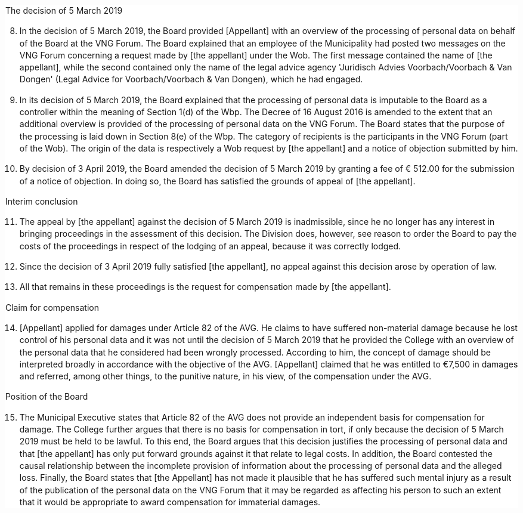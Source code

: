 The decision of 5 March 2019

8.    In the decision of 5 March 2019, the Board provided \[Appellant\] with an overview of the processing of personal data on behalf of the Board at the VNG Forum. The Board explained that an employee of the Municipality had posted two messages on the VNG Forum concerning a request made by \[the appellant\] under the Wob. The first message contained the name of \[the appellant\], while the second contained only the name of the legal advice agency 'Juridisch Advies Voorbach/Voorbach & Van Dongen' (Legal Advice for Voorbach/Voorbach & Van Dongen), which he had engaged.

9.    In its decision of 5 March 2019, the Board explained that the processing of personal data is imputable to the Board as a controller within the meaning of Section 1(d) of the Wbp. The Decree of 16 August 2016 is amended to the extent that an additional overview is provided of the processing of personal data on the VNG Forum. The Board states that the purpose of the processing is laid down in Section 8(e) of the Wbp. The category of recipients is the participants in the VNG Forum (part of the Wob). The origin of the data is respectively a Wob request by \[the appellant\] and a notice of objection submitted by him.

10.    By decision of 3 April 2019, the Board amended the decision of 5 March 2019 by granting a fee of € 512.00 for the submission of a notice of objection. In doing so, the Board has satisfied the grounds of appeal of \[the appellant\].

Interim conclusion

11.    The appeal by \[the appellant\] against the decision of 5 March 2019 is inadmissible, since he no longer has any interest in bringing proceedings in the assessment of this decision. The Division does, however, see reason to order the Board to pay the costs of the proceedings in respect of the lodging of an appeal, because it was correctly lodged.

12.    Since the decision of 3 April 2019 fully satisfied \[the appellant\], no appeal against this decision arose by operation of law.

13.    All that remains in these proceedings is the request for compensation made by \[the appellant\].

Claim for compensation

14.    \[Appellant\] applied for damages under Article 82 of the AVG. He claims to have suffered non-material damage because he lost control of his personal data and it was not until the decision of 5 March 2019 that he provided the College with an overview of the personal data that he considered had been wrongly processed. According to him, the concept of damage should be interpreted broadly in accordance with the objective of the AVG. \[Appellant\] claimed that he was entitled to €7,500 in damages and referred, among other things, to the punitive nature, in his view, of the compensation under the AVG.

Position of the Board

15.    The Municipal Executive states that Article 82 of the AVG does not provide an independent basis for compensation for damage. The College further argues that there is no basis for compensation in tort, if only because the decision of 5 March 2019 must be held to be lawful. To this end, the Board argues that this decision justifies the processing of personal data and that \[the appellant\] has only put forward grounds against it that relate to legal costs. In addition, the Board contested the causal relationship between the incomplete provision of information about the processing of personal data and the alleged loss. Finally, the Board states that \[the Appellant\] has not made it plausible that he has suffered such mental injury as a result of the publication of the personal data on the VNG Forum that it may be regarded as affecting his person to such an extent that it would be appropriate to award compensation for immaterial damages.
